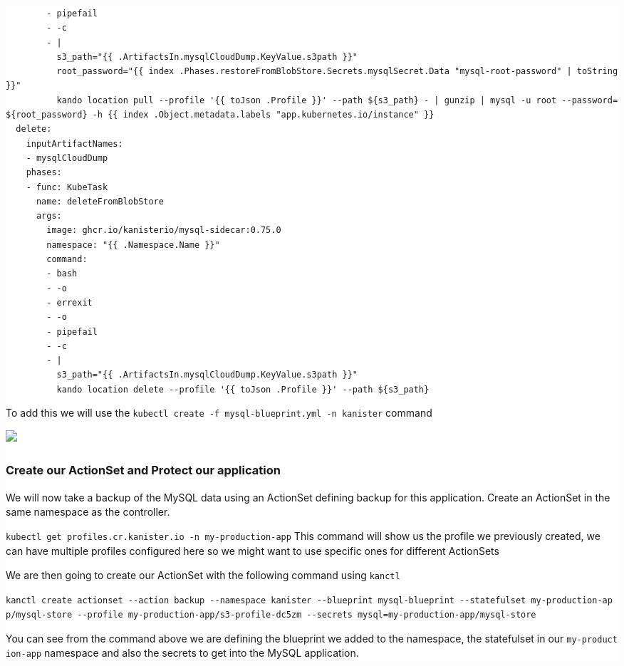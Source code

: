 ```
        - pipefail
        - -c
        - |
          s3_path="{{ .ArtifactsIn.mysqlCloudDump.KeyValue.s3path }}"
          root_password="{{ index .Phases.restoreFromBlobStore.Secrets.mysqlSecret.Data "mysql-root-password" | toString }}"
          kando location pull --profile '{{ toJson .Profile }}' --path ${s3_path} - | gunzip | mysql -u root --password=${root_password} -h {{ index .Object.metadata.labels "app.kubernetes.io/instance" }}
  delete:
    inputArtifactNames:
    - mysqlCloudDump
    phases:
    - func: KubeTask
      name: deleteFromBlobStore
      args:
        image: ghcr.io/kanisterio/mysql-sidecar:0.75.0
        namespace: "{{ .Namespace.Name }}"
        command:
        - bash
        - -o
        - errexit
        - -o
        - pipefail
        - -c
        - |
          s3_path="{{ .ArtifactsIn.mysqlCloudDump.KeyValue.s3path }}"
          kando location delete --profile '{{ toJson .Profile }}' --path ${s3_path}
```

To add this we will use the `kubectl create -f mysql-blueprint.yml -n kanister` command 

![](../images/Day88_Data12.png)

### Create our ActionSet and Protect our application 

We will now take a backup of the MySQL data using an ActionSet defining backup for this application. Create an ActionSet in the same namespace as the controller.

`kubectl get profiles.cr.kanister.io -n my-production-app` This command will show us the profile we previously created, we can have multiple profiles configured here so we might want to use specific ones for different ActionSets 

We are then going to create our ActionSet with the following command using `kanctl` 

`kanctl create actionset --action backup --namespace kanister --blueprint mysql-blueprint --statefulset my-production-app/mysql-store --profile my-production-app/s3-profile-dc5zm --secrets mysql=my-production-app/mysql-store`

You can see from the command above we are defining the blueprint we added to the namespace, the statefulset in our `my-production-app` namespace and also the secrets to get into the MySQL application. 
